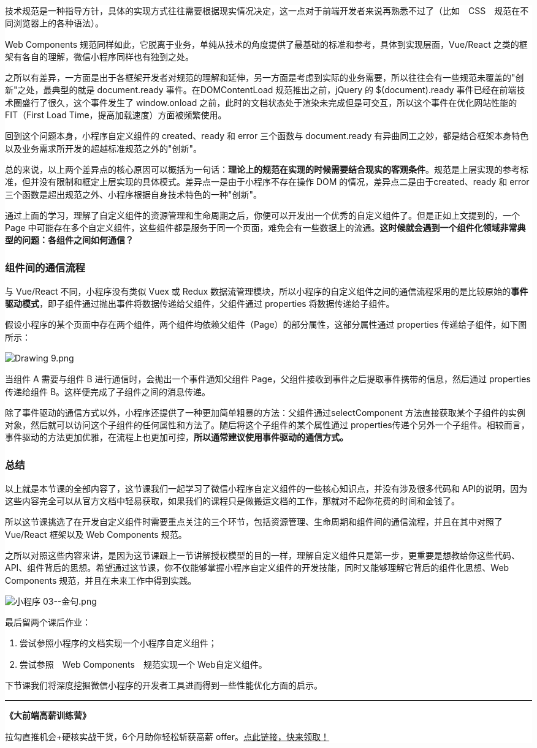 技术规范是一种指导方针，具体的实现方式往往需要根据现实情况决定，这一点对于前端开发者来说再熟悉不过了（比如　CSS　规范在不同浏览器上的各种语法）。

Web Components 规范同样如此，它脱离于业务，单纯从技术的角度提供了最基础的标准和参考，具体到实现层面，Vue/React 之类的框架有各自的理解，微信小程序同样也有独到之处。

之所以有差异，一方面是出于各框架开发者对规范的理解和延伸，另一方面是考虑到实际的业务需要，所以往往会有一些规范未覆盖的"创新"之处，最典型的就是 document.ready 事件。在DOMContentLoad 规范推出之前，jQuery 的 $(document).ready 事件已经在前端技术圈盛行了很久，这个事件发生了 window.onload 之前，此时的文档状态处于渲染未完成但是可交互，所以这个事件在优化网站性能的 FIT（First Load Time，提高加载速度）方面被频繁使用。

回到这个问题本身，小程序自定义组件的 created、ready 和 error 三个函数与 document.ready 有异曲同工之妙，都是结合框架本身特色以及业务需求所开发的超越标准规范之外的"创新"。

总的来说，以上两个差异点的核心原因可以概括为一句话：**理论上的规范在实现的时候需要结合现实的客观条件**。规范是上层实现的参考标准，但并没有限制和框定上层实现的具体模式。差异点一是由于小程序不存在操作 DOM 的情况，差异点二是由于created、ready 和 error 三个函数是超出规范之外、小程序根据自身技术特色的一种"创新"。

通过上面的学习，理解了自定义组件的资源管理和生命周期之后，你便可以开发出一个优秀的自定义组件了。但是正如上文提到的，一个 Page 中可能存在多个自定义组件，这些组件都是服务于同一个页面，难免会有一些数据上的流通。**这时候就会遇到一个组件化领域非常典型的问题：各组件之间如何通信？**

### 组件间的通信流程

与 Vue/React 不同，小程序没有类似 Vuex 或 Redux 数据流管理模块，所以小程序的自定义组件之间的通信流程采用的是比较原始的**事件驱动模式**，即子组件通过抛出事件将数据传递给父组件，父组件通过 properties 将数据传递给子组件。

假设小程序的某个页面中存在两个组件，两个组件均依赖父组件（Page）的部分属性，这部分属性通过 properties 传递给子组件，如下图所示：

<Image alt="Drawing 9.png" src="https://s0.lgstatic.com/i/image/M00/68/F1/CgqCHl-lEjOAF8gdAABKdxPMcTk908.png"/>

当组件 A 需要与组件 B 进行通信时，会抛出一个事件通知父组件 Page，父组件接收到事件之后提取事件携带的信息，然后通过 properties 传递给组件 B。这样便完成了子组件之间的消息传递。

除了事件驱动的通信方式以外，小程序还提供了一种更加简单粗暴的方法：父组件通过selectComponent 方法直接获取某个子组件的实例对象，然后就可以访问这个子组件的任何属性和方法了。随后将这个子组件的某个属性通过 properties传递个另外一个子组件。相较而言，事件驱动的方法更加优雅，在流程上也更加可控，**所以通常建议使用事件驱动的通信方式。**

### 总结

以上就是本节课的全部内容了，这节课我们一起学习了微信小程序自定义组件的一些核心知识点，并没有涉及很多代码和 API的说明，因为这些内容完全可以从官方文档中轻易获取，如果我们的课程只是做搬运文档的工作，那就对不起你花费的时间和金钱了。

所以这节课挑选了在开发自定义组件时需要重点关注的三个环节，包括资源管理、生命周期和组件间的通信流程，并且在其中对照了 Vue/React 框架以及 Web Components 规范。

之所以对照这些内容来讲，是因为这节课跟上一节讲解授权模型的目的一样，理解自定义组件只是第一步，更重要是想教给你这些代码、API、组件背后的思想。希望通过这节课，你不仅能够掌握小程序自定义组件的开发技能，同时又能够理解它背后的组件化思想、Web Components 规范，并且在未来工作中得到实践。

<Image alt="小程序 03--金句.png" src="https://s0.lgstatic.com/i/image/M00/6E/4E/Ciqc1F-yL5mARgU7AAEaKh6qzuU413.png"/>

最后留两个课后作业：

1. 尝试参照小程序的文档实现一个小程序自定义组件；

2. 尝试参照　Web Components　规范实现一个 Web自定义组件。

下节课我们将深度挖掘微信小程序的开发者工具进而得到一些性能优化方面的启示。

*** ** * ** ***

**《大前端高薪训练营》**   

拉勾直推机会+硬核实战干货，6个月助你轻松斩获高薪 offer。[点此链接，快来领取！](https://kaiwu.lagou.com/fe_enhancement.html?utm_source=lagouedu&utm_medium=zhuanlan&utm_campaign=%E5%A4%A7%E5%89%8D%E7%AB%AF%E9%AB%98%E8%96%AA%E8%AE%AD%E7%BB%83%E8%90%A5)

